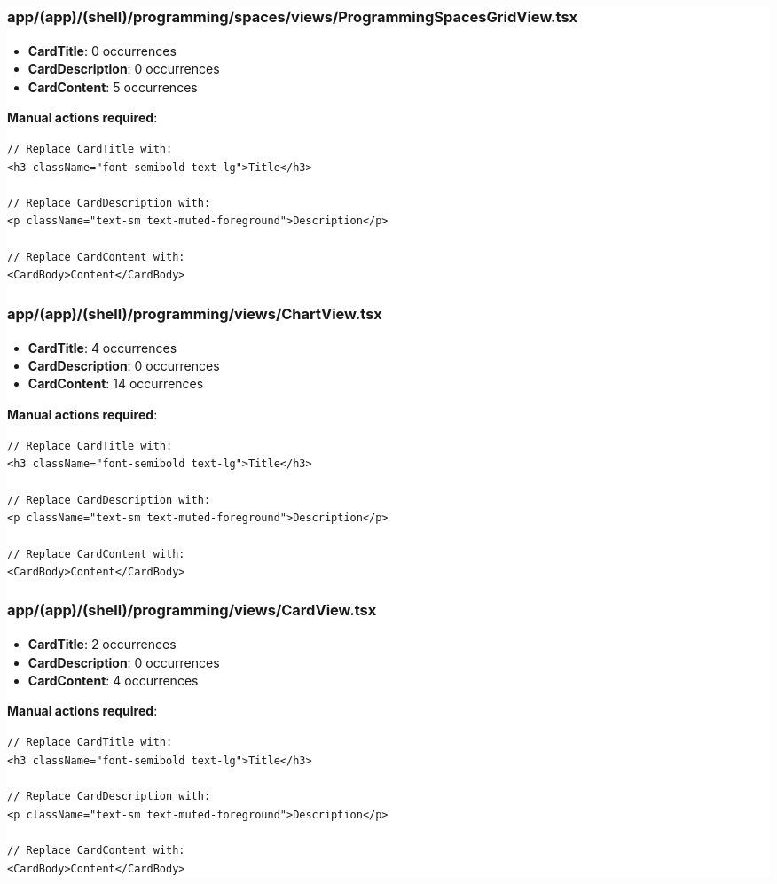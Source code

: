 ### app/(app)/(shell)/programming/spaces/views/ProgrammingSpacesGridView.tsx

- **CardTitle**: 0 occurrences
- **CardDescription**: 0 occurrences
- **CardContent**: 5 occurrences

**Manual actions required**:
```tsx
// Replace CardTitle with:
<h3 className="font-semibold text-lg">Title</h3>

// Replace CardDescription with:
<p className="text-sm text-muted-foreground">Description</p>

// Replace CardContent with:
<CardBody>Content</CardBody>
```

### app/(app)/(shell)/programming/views/ChartView.tsx

- **CardTitle**: 4 occurrences
- **CardDescription**: 0 occurrences
- **CardContent**: 14 occurrences

**Manual actions required**:
```tsx
// Replace CardTitle with:
<h3 className="font-semibold text-lg">Title</h3>

// Replace CardDescription with:
<p className="text-sm text-muted-foreground">Description</p>

// Replace CardContent with:
<CardBody>Content</CardBody>
```

### app/(app)/(shell)/programming/views/CardView.tsx

- **CardTitle**: 2 occurrences
- **CardDescription**: 0 occurrences
- **CardContent**: 4 occurrences

**Manual actions required**:
```tsx
// Replace CardTitle with:
<h3 className="font-semibold text-lg">Title</h3>

// Replace CardDescription with:
<p className="text-sm text-muted-foreground">Description</p>

// Replace CardContent with:
<CardBody>Content</CardBody>
```
